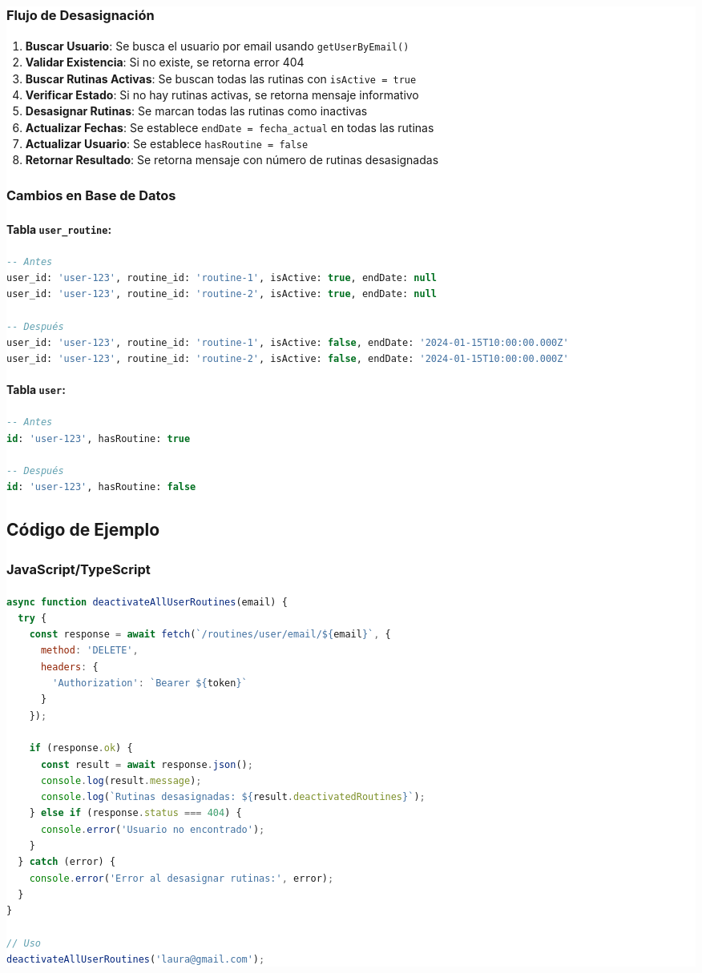 ### **Flujo de Desasignación**

1. **Buscar Usuario**: Se busca el usuario por email usando `getUserByEmail()`
2. **Validar Existencia**: Si no existe, se retorna error 404
3. **Buscar Rutinas Activas**: Se buscan todas las rutinas con `isActive = true`
4. **Verificar Estado**: Si no hay rutinas activas, se retorna mensaje informativo
5. **Desasignar Rutinas**: Se marcan todas las rutinas como inactivas
6. **Actualizar Fechas**: Se establece `endDate = fecha_actual` en todas las rutinas
7. **Actualizar Usuario**: Se establece `hasRoutine = false`
8. **Retornar Resultado**: Se retorna mensaje con número de rutinas desasignadas

### **Cambios en Base de Datos**

#### **Tabla `user_routine`:**
```sql
-- Antes
user_id: 'user-123', routine_id: 'routine-1', isActive: true, endDate: null
user_id: 'user-123', routine_id: 'routine-2', isActive: true, endDate: null

-- Después
user_id: 'user-123', routine_id: 'routine-1', isActive: false, endDate: '2024-01-15T10:00:00.000Z'
user_id: 'user-123', routine_id: 'routine-2', isActive: false, endDate: '2024-01-15T10:00:00.000Z'
```

#### **Tabla `user`:**
```sql
-- Antes
id: 'user-123', hasRoutine: true

-- Después
id: 'user-123', hasRoutine: false
```

## Código de Ejemplo

### **JavaScript/TypeScript**
```javascript
async function deactivateAllUserRoutines(email) {
  try {
    const response = await fetch(`/routines/user/email/${email}`, {
      method: 'DELETE',
      headers: {
        'Authorization': `Bearer ${token}`
      }
    });

    if (response.ok) {
      const result = await response.json();
      console.log(result.message);
      console.log(`Rutinas desasignadas: ${result.deactivatedRoutines}`);
    } else if (response.status === 404) {
      console.error('Usuario no encontrado');
    }
  } catch (error) {
    console.error('Error al desasignar rutinas:', error);
  }
}

// Uso
deactivateAllUserRoutines('laura@gmail.com');
```
